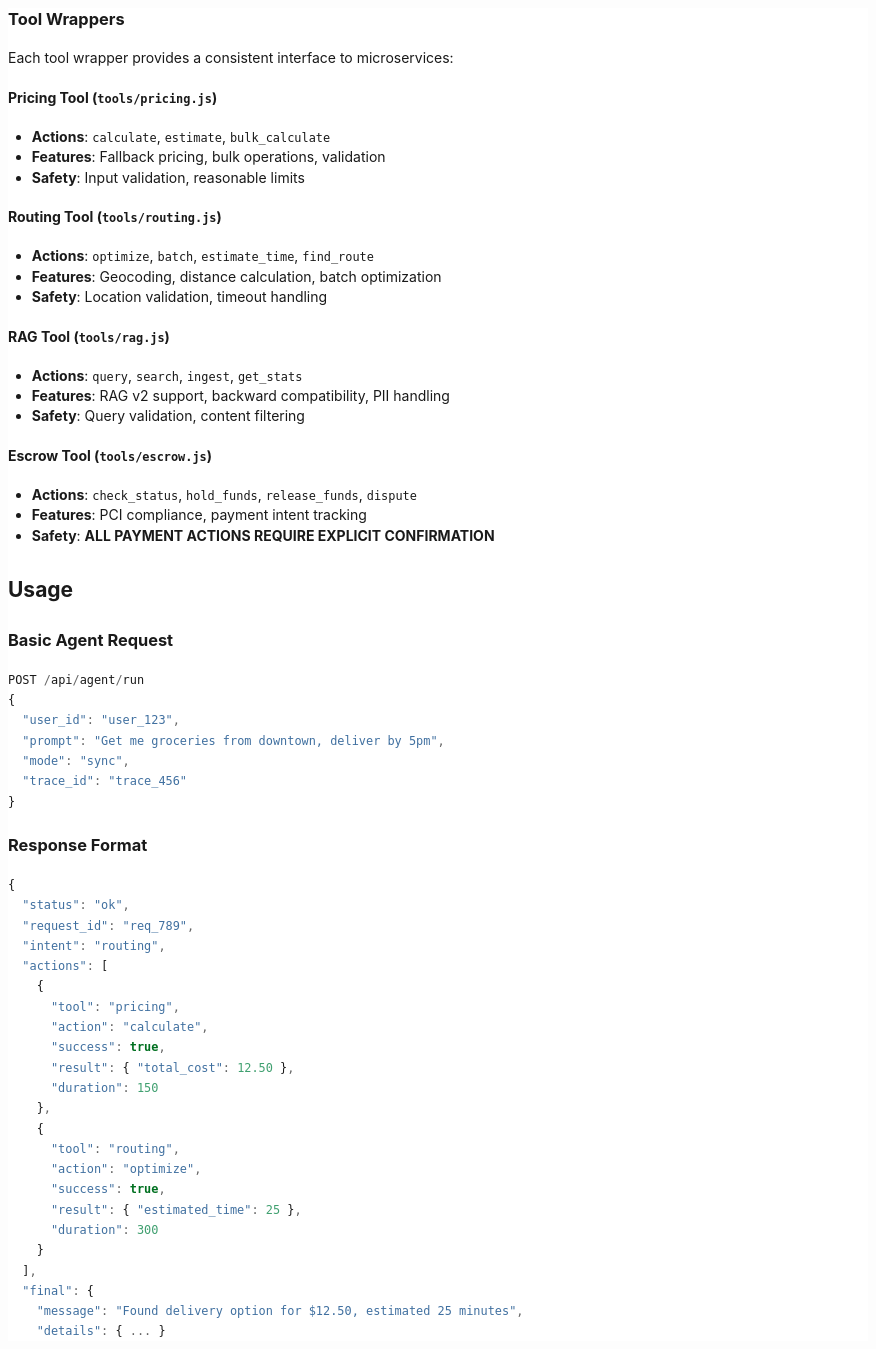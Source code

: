 ### Tool Wrappers

Each tool wrapper provides a consistent interface to microservices:

#### Pricing Tool (`tools/pricing.js`)
- **Actions**: `calculate`, `estimate`, `bulk_calculate`
- **Features**: Fallback pricing, bulk operations, validation
- **Safety**: Input validation, reasonable limits

#### Routing Tool (`tools/routing.js`)
- **Actions**: `optimize`, `batch`, `estimate_time`, `find_route`
- **Features**: Geocoding, distance calculation, batch optimization
- **Safety**: Location validation, timeout handling

#### RAG Tool (`tools/rag.js`)
- **Actions**: `query`, `search`, `ingest`, `get_stats`
- **Features**: RAG v2 support, backward compatibility, PII handling
- **Safety**: Query validation, content filtering

#### Escrow Tool (`tools/escrow.js`)
- **Actions**: `check_status`, `hold_funds`, `release_funds`, `dispute`
- **Features**: PCI compliance, payment intent tracking
- **Safety**: **ALL PAYMENT ACTIONS REQUIRE EXPLICIT CONFIRMATION**

## Usage

### Basic Agent Request

```javascript
POST /api/agent/run
{
  "user_id": "user_123",
  "prompt": "Get me groceries from downtown, deliver by 5pm",
  "mode": "sync",
  "trace_id": "trace_456"
}
```

### Response Format

```javascript
{
  "status": "ok",
  "request_id": "req_789",
  "intent": "routing",
  "actions": [
    {
      "tool": "pricing",
      "action": "calculate",
      "success": true,
      "result": { "total_cost": 12.50 },
      "duration": 150
    },
    {
      "tool": "routing",
      "action": "optimize",
      "success": true,
      "result": { "estimated_time": 25 },
      "duration": 300
    }
  ],
  "final": {
    "message": "Found delivery option for $12.50, estimated 25 minutes",
    "details": { ... }
```